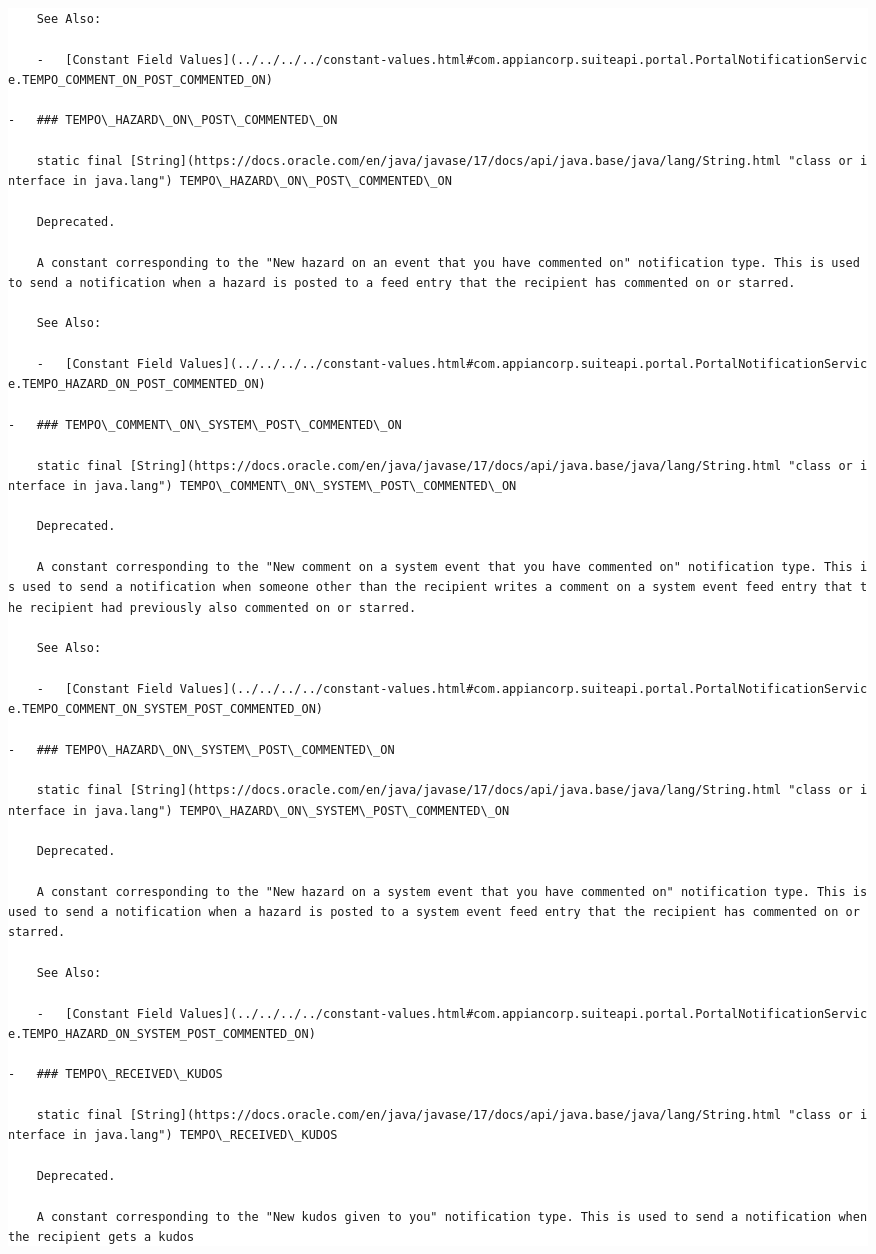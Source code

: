        See Also:

        -   [Constant Field Values](../../../../constant-values.html#com.appiancorp.suiteapi.portal.PortalNotificationService.TEMPO_COMMENT_ON_POST_COMMENTED_ON)

    -   ### TEMPO\_HAZARD\_ON\_POST\_COMMENTED\_ON

        static final [String](https://docs.oracle.com/en/java/javase/17/docs/api/java.base/java/lang/String.html "class or interface in java.lang") TEMPO\_HAZARD\_ON\_POST\_COMMENTED\_ON

        Deprecated.

        A constant corresponding to the "New hazard on an event that you have commented on" notification type. This is used to send a notification when a hazard is posted to a feed entry that the recipient has commented on or starred.

        See Also:

        -   [Constant Field Values](../../../../constant-values.html#com.appiancorp.suiteapi.portal.PortalNotificationService.TEMPO_HAZARD_ON_POST_COMMENTED_ON)

    -   ### TEMPO\_COMMENT\_ON\_SYSTEM\_POST\_COMMENTED\_ON

        static final [String](https://docs.oracle.com/en/java/javase/17/docs/api/java.base/java/lang/String.html "class or interface in java.lang") TEMPO\_COMMENT\_ON\_SYSTEM\_POST\_COMMENTED\_ON

        Deprecated.

        A constant corresponding to the "New comment on a system event that you have commented on" notification type. This is used to send a notification when someone other than the recipient writes a comment on a system event feed entry that the recipient had previously also commented on or starred.

        See Also:

        -   [Constant Field Values](../../../../constant-values.html#com.appiancorp.suiteapi.portal.PortalNotificationService.TEMPO_COMMENT_ON_SYSTEM_POST_COMMENTED_ON)

    -   ### TEMPO\_HAZARD\_ON\_SYSTEM\_POST\_COMMENTED\_ON

        static final [String](https://docs.oracle.com/en/java/javase/17/docs/api/java.base/java/lang/String.html "class or interface in java.lang") TEMPO\_HAZARD\_ON\_SYSTEM\_POST\_COMMENTED\_ON

        Deprecated.

        A constant corresponding to the "New hazard on a system event that you have commented on" notification type. This is used to send a notification when a hazard is posted to a system event feed entry that the recipient has commented on or starred.

        See Also:

        -   [Constant Field Values](../../../../constant-values.html#com.appiancorp.suiteapi.portal.PortalNotificationService.TEMPO_HAZARD_ON_SYSTEM_POST_COMMENTED_ON)

    -   ### TEMPO\_RECEIVED\_KUDOS

        static final [String](https://docs.oracle.com/en/java/javase/17/docs/api/java.base/java/lang/String.html "class or interface in java.lang") TEMPO\_RECEIVED\_KUDOS

        Deprecated.

        A constant corresponding to the "New kudos given to you" notification type. This is used to send a notification when the recipient gets a kudos
